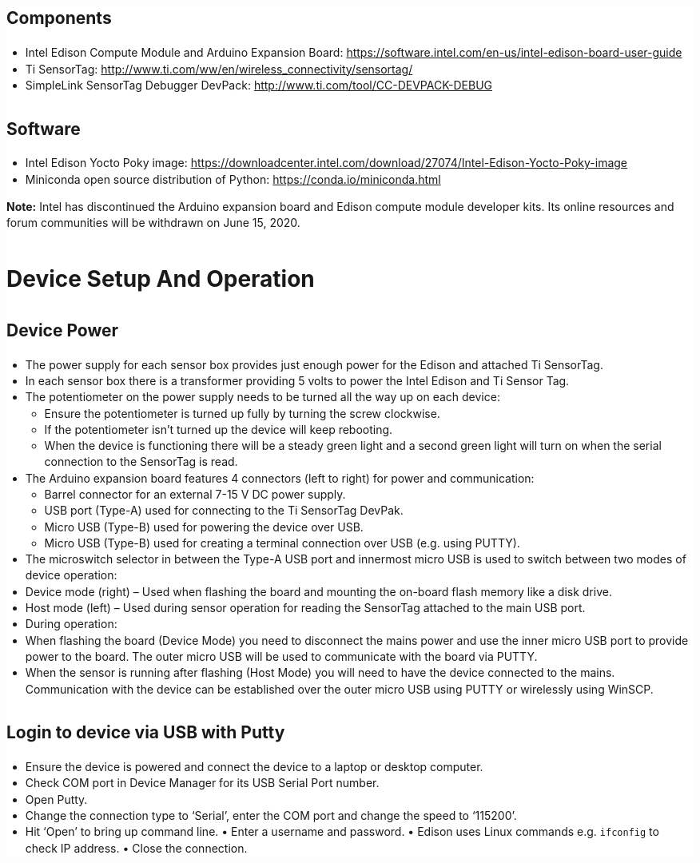 ## Components
- Intel Edison Compute Module and Arduino Expansion Board: https://software.intel.com/en-us/intel-edison-board-user-guide
-	Ti SensorTag: http://www.ti.com/ww/en/wireless_connectivity/sensortag/
-	SimpleLink SensorTag Debugger DevPack: http://www.ti.com/tool/CC-DEVPACK-DEBUG 

## Software
-	Intel Edison Yocto Poky image: https://downloadcenter.intel.com/download/27074/Intel-Edison-Yocto-Poky-image 
- Miniconda open source distribution of Python: https://conda.io/miniconda.html

**Note:** Intel has discontinued the Arduino expansion board and Edison compute module developer kits. Its online resources and forum communities will be withdrawn on June 15, 2020.

# Device Setup And Operation

## Device Power
-	The power supply for each sensor box provides just enough power for the Edison and attached Ti SensorTag.
  -	In each sensor box there is a transformer providing 5 volts to power the Intel Edison and Ti Sensor Tag.
- The potentiometer on the power supply needs to be turned all the way up on each device:
  -	Ensure the potentiometer is turned up fully by turning the screw clockwise.
  -	If the potentiometer isn’t turned up the device will keep rebooting.
  -	When the device is functioning there will be a steady green light and a second green light will turn on when the serial connection to the SensorTag is read.
- The Arduino expansion board features 4 connectors (left to right) for power and communication:
  - Barrel connector for an external 7-15 V DC power supply.
  - USB port (Type-A) used for connecting to the Ti SensorTag DevPak.
  - Micro USB (Type-B) used for powering the device over USB.
  - Micro USB (Type-B) used for creating a terminal connection over USB (e.g. using PUTTY).
-	The microswitch selector in between the Type-A USB port and innermost micro USB is used to switch between two modes of device operation:
  -	Device mode (right) – Used when flashing the board and mounting the on-board flash memory like a disk drive.
  - Host mode (left) – Used during sensor operation for reading the SensorTag attached to the main USB port.
-	During operation:
  -	When flashing the board (Device Mode) you need to disconnect the mains power and use the inner micro USB port to provide power to the board. The outer micro USB will be used to communicate with the board via PUTTY.
  -	When the sensor is running after flashing (Host Mode) you will need to have the device connected to the mains. Communication with the device can be established over the outer micro USB using PUTTY or wirelessly using WinSCP.

## Login to device via USB with Putty
-	Ensure the device is powered and connect the device to a laptop or desktop computer.
-	Check COM port in Device Manager for its USB Serial Port number.
-	Open Putty.
-	Change the connection type to ‘Serial’, enter the COM port and change the speed to ‘115200’.
-	Hit ‘Open’ to bring up command line.
•	Enter a username and password.
•	Edison uses Linux commands e.g. `ifconfig` to check IP address.
•	Close the connection.
